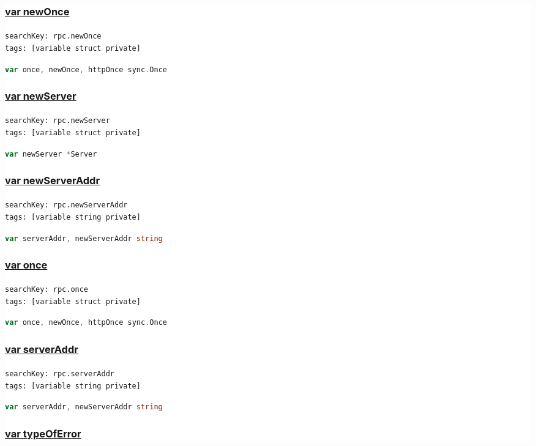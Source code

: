 ### <a id="newOnce" href="#newOnce">var newOnce</a>

```
searchKey: rpc.newOnce
tags: [variable struct private]
```

```Go
var once, newOnce, httpOnce sync.Once
```

### <a id="newServer" href="#newServer">var newServer</a>

```
searchKey: rpc.newServer
tags: [variable struct private]
```

```Go
var newServer *Server
```

### <a id="newServerAddr" href="#newServerAddr">var newServerAddr</a>

```
searchKey: rpc.newServerAddr
tags: [variable string private]
```

```Go
var serverAddr, newServerAddr string
```

### <a id="once" href="#once">var once</a>

```
searchKey: rpc.once
tags: [variable struct private]
```

```Go
var once, newOnce, httpOnce sync.Once
```

### <a id="serverAddr" href="#serverAddr">var serverAddr</a>

```
searchKey: rpc.serverAddr
tags: [variable string private]
```

```Go
var serverAddr, newServerAddr string
```

### <a id="typeOfError" href="#typeOfError">var typeOfError</a>
